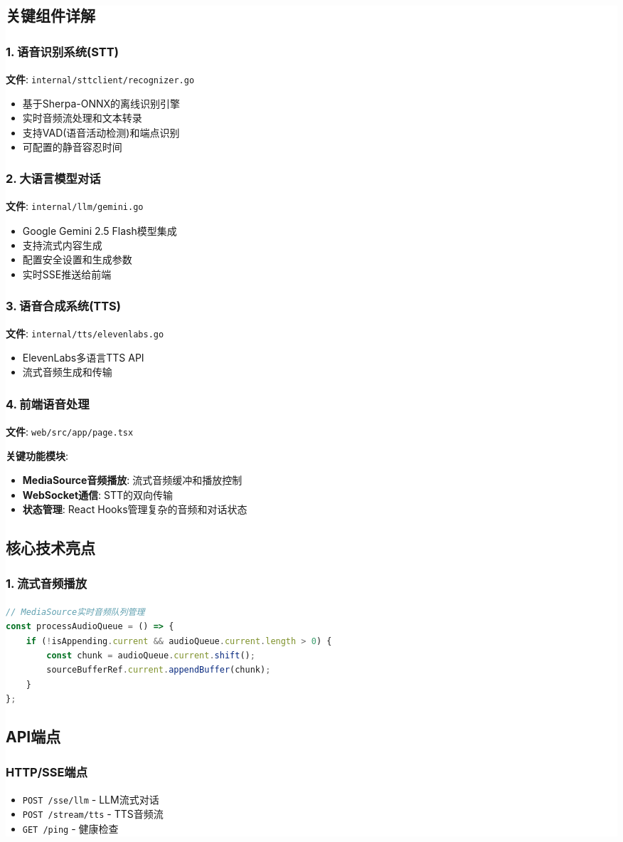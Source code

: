 ## 关键组件详解

### 1. 语音识别系统(STT)
**文件**: `internal/sttclient/recognizer.go`
- 基于Sherpa-ONNX的离线识别引擎
- 实时音频流处理和文本转录
- 支持VAD(语音活动检测)和端点识别
- 可配置的静音容忍时间

### 2. 大语言模型对话
**文件**: `internal/llm/gemini.go`
- Google Gemini 2.5 Flash模型集成
- 支持流式内容生成
- 配置安全设置和生成参数
- 实时SSE推送给前端

### 3. 语音合成系统(TTS)
**文件**: `internal/tts/elevenlabs.go`
- ElevenLabs多语言TTS API
- 流式音频生成和传输

### 4. 前端语音处理
**文件**: `web/src/app/page.tsx`

**关键功能模块**:
- **MediaSource音频播放**: 流式音频缓冲和播放控制
- **WebSocket通信**: STT的双向传输
- **状态管理**: React Hooks管理复杂的音频和对话状态

## 核心技术亮点

### 1. 流式音频播放
```typescript
// MediaSource实时音频队列管理
const processAudioQueue = () => {
    if (!isAppending.current && audioQueue.current.length > 0) {
        const chunk = audioQueue.current.shift();
        sourceBufferRef.current.appendBuffer(chunk);
    }
};
```


## API端点

### HTTP/SSE端点
- `POST /sse/llm` - LLM流式对话
- `POST /stream/tts` - TTS音频流
- `GET /ping` - 健康检查
